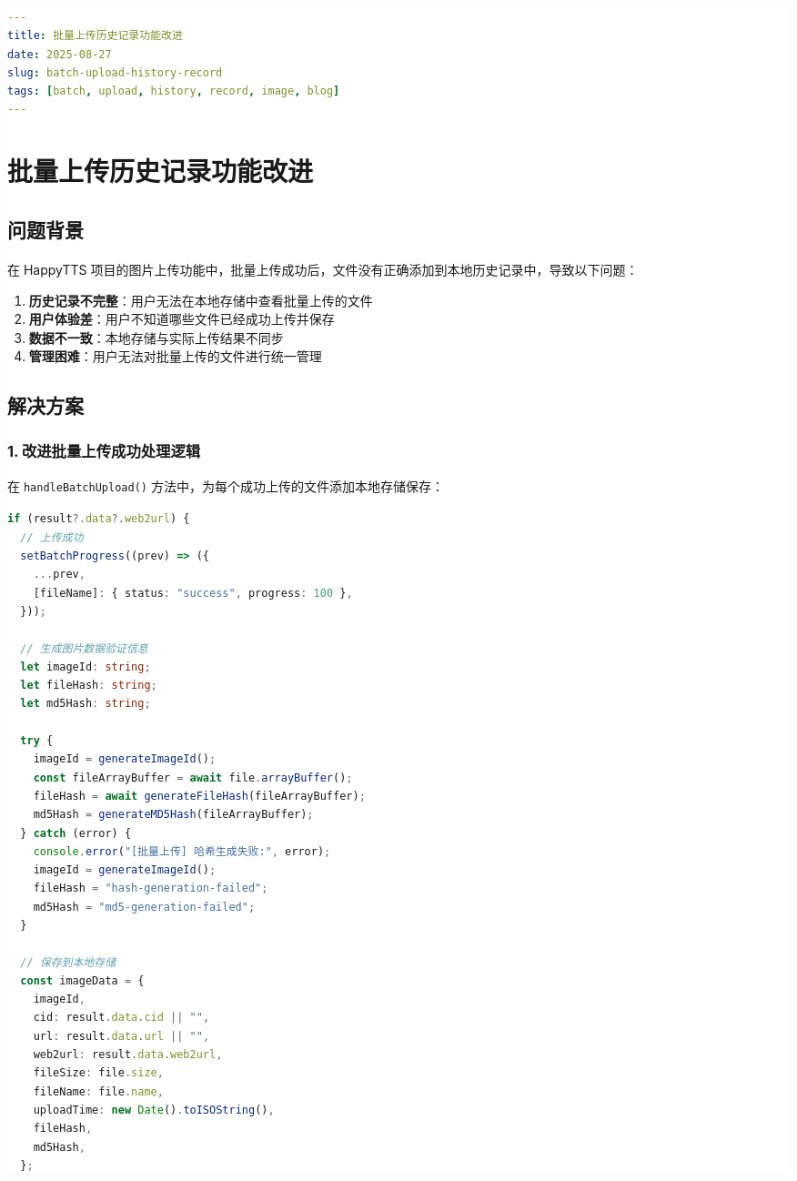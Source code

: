 ```yaml
---
title: 批量上传历史记录功能改进
date: 2025-08-27
slug: batch-upload-history-record
tags: [batch, upload, history, record, image, blog]
---
```


# 批量上传历史记录功能改进

## 问题背景

在 HappyTTS 项目的图片上传功能中，批量上传成功后，文件没有正确添加到本地历史记录中，导致以下问题：

1. **历史记录不完整**：用户无法在本地存储中查看批量上传的文件
2. **用户体验差**：用户不知道哪些文件已经成功上传并保存
3. **数据不一致**：本地存储与实际上传结果不同步
4. **管理困难**：用户无法对批量上传的文件进行统一管理

## 解决方案

### 1. 改进批量上传成功处理逻辑

在 `handleBatchUpload()` 方法中，为每个成功上传的文件添加本地存储保存：

```typescript
if (result?.data?.web2url) {
  // 上传成功
  setBatchProgress((prev) => ({
    ...prev,
    [fileName]: { status: "success", progress: 100 },
  }));

  // 生成图片数据验证信息
  let imageId: string;
  let fileHash: string;
  let md5Hash: string;

  try {
    imageId = generateImageId();
    const fileArrayBuffer = await file.arrayBuffer();
    fileHash = await generateFileHash(fileArrayBuffer);
    md5Hash = generateMD5Hash(fileArrayBuffer);
  } catch (error) {
    console.error("[批量上传] 哈希生成失败:", error);
    imageId = generateImageId();
    fileHash = "hash-generation-failed";
    md5Hash = "md5-generation-failed";
  }

  // 保存到本地存储
  const imageData = {
    imageId,
    cid: result.data.cid || "",
    url: result.data.url || "",
    web2url: result.data.web2url,
    fileSize: file.size,
    fileName: file.name,
    uploadTime: new Date().toISOString(),
    fileHash,
    md5Hash,
  };
```